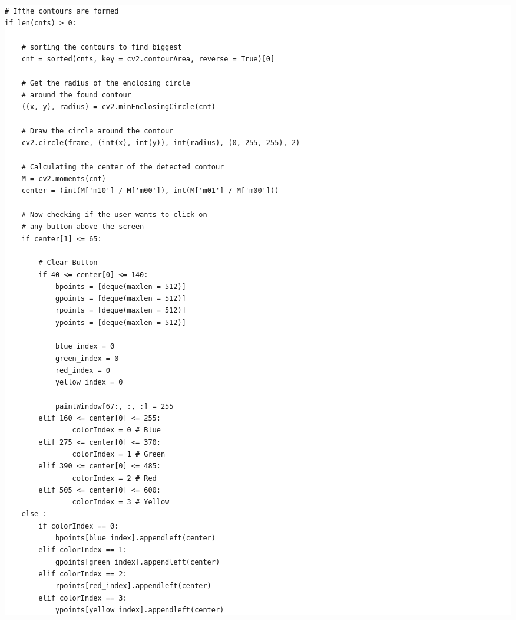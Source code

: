     # Ifthe contours are formed
    if len(cnts) > 0:
         
        # sorting the contours to find biggest
        cnt = sorted(cnts, key = cv2.contourArea, reverse = True)[0]
         
        # Get the radius of the enclosing circle
        # around the found contour
        ((x, y), radius) = cv2.minEnclosingCircle(cnt)
         
        # Draw the circle around the contour
        cv2.circle(frame, (int(x), int(y)), int(radius), (0, 255, 255), 2)
         
        # Calculating the center of the detected contour
        M = cv2.moments(cnt)
        center = (int(M['m10'] / M['m00']), int(M['m01'] / M['m00']))
  
        # Now checking if the user wants to click on
        # any button above the screen
        if center[1] <= 65:
             
            # Clear Button
            if 40 <= center[0] <= 140:
                bpoints = [deque(maxlen = 512)]
                gpoints = [deque(maxlen = 512)]
                rpoints = [deque(maxlen = 512)]
                ypoints = [deque(maxlen = 512)]
  
                blue_index = 0
                green_index = 0
                red_index = 0
                yellow_index = 0
  
                paintWindow[67:, :, :] = 255
            elif 160 <= center[0] <= 255:
                    colorIndex = 0 # Blue
            elif 275 <= center[0] <= 370:
                    colorIndex = 1 # Green
            elif 390 <= center[0] <= 485:
                    colorIndex = 2 # Red
            elif 505 <= center[0] <= 600:
                    colorIndex = 3 # Yellow
        else :
            if colorIndex == 0:
                bpoints[blue_index].appendleft(center)
            elif colorIndex == 1:
                gpoints[green_index].appendleft(center)
            elif colorIndex == 2:
                rpoints[red_index].appendleft(center)
            elif colorIndex == 3:
                ypoints[yellow_index].appendleft(center)
                 